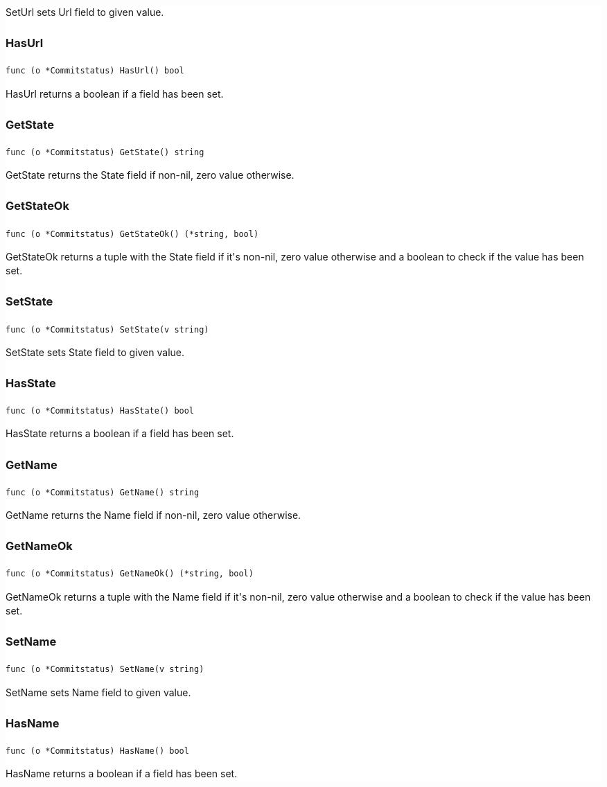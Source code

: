 SetUrl sets Url field to given value.

### HasUrl

`func (o *Commitstatus) HasUrl() bool`

HasUrl returns a boolean if a field has been set.

### GetState

`func (o *Commitstatus) GetState() string`

GetState returns the State field if non-nil, zero value otherwise.

### GetStateOk

`func (o *Commitstatus) GetStateOk() (*string, bool)`

GetStateOk returns a tuple with the State field if it's non-nil, zero value otherwise
and a boolean to check if the value has been set.

### SetState

`func (o *Commitstatus) SetState(v string)`

SetState sets State field to given value.

### HasState

`func (o *Commitstatus) HasState() bool`

HasState returns a boolean if a field has been set.

### GetName

`func (o *Commitstatus) GetName() string`

GetName returns the Name field if non-nil, zero value otherwise.

### GetNameOk

`func (o *Commitstatus) GetNameOk() (*string, bool)`

GetNameOk returns a tuple with the Name field if it's non-nil, zero value otherwise
and a boolean to check if the value has been set.

### SetName

`func (o *Commitstatus) SetName(v string)`

SetName sets Name field to given value.

### HasName

`func (o *Commitstatus) HasName() bool`

HasName returns a boolean if a field has been set.
